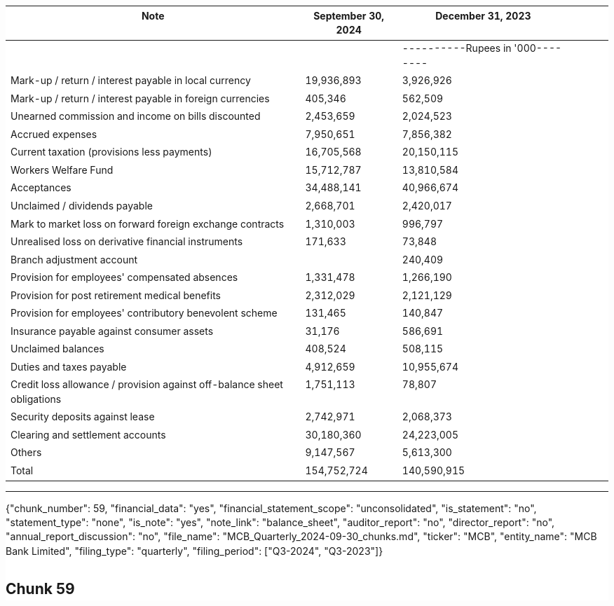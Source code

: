 |Note|September 30, 2024|December 31, 2023| | | | |
|---|---|---|---|---|---|---|
| | |----------Rupees in '000--------| | | | |
|Mark-up / return / interest payable in local currency|19,936,893|3,926,926| | | | |
|Mark-up / return / interest payable in foreign currencies|405,346|562,509| | | | |
|Unearned commission and income on bills discounted|2,453,659|2,024,523| | | | |
|Accrued expenses|7,950,651|7,856,382| | | | |
|Current taxation (provisions less payments)|16,705,568|20,150,115| | | | |
|Workers Welfare Fund|15,712,787|13,810,584| | | | |
|Acceptances|34,488,141|40,966,674| | | | |
|Unclaimed / dividends payable|2,668,701|2,420,017| | | | |
|Mark to market loss on forward foreign exchange contracts|1,310,003|996,797| | | | |
|Unrealised loss on derivative financial instruments|171,633|73,848| | | | |
|Branch adjustment account| |240,409| | | | |
|Provision for employees' compensated absences|1,331,478|1,266,190| | | | |
|Provision for post retirement medical benefits|2,312,029|2,121,129| | | | |
|Provision for employees' contributory benevolent scheme|131,465|140,847| | | | |
|Insurance payable against consumer assets|31,176|586,691| | | | |
|Unclaimed balances|408,524|508,115| | | | |
|Duties and taxes payable|4,912,659|10,955,674| | | | |
|Credit loss allowance / provision against off-balance sheet obligations|1,751,113|78,807| | | | |
|Security deposits against lease|2,742,971|2,068,373| | | | |
|Clearing and settlement accounts|30,180,360|24,223,005| | | | |
|Others|9,147,567|5,613,300| | | | |
|Total|154,752,724|140,590,915| | | | |

---

{"chunk_number": 59, "financial_data": "yes", "financial_statement_scope": "unconsolidated", "is_statement": "no", "statement_type": "none", "is_note": "yes", "note_link": "balance_sheet", "auditor_report": "no", "director_report": "no", "annual_report_discussion": "no", "file_name": "MCB_Quarterly_2024-09-30_chunks.md", "ticker": "MCB", "entity_name": "MCB Bank Limited", "filing_type": "quarterly", "filing_period": ["Q3-2024", "Q3-2023"]}
## Chunk 59
